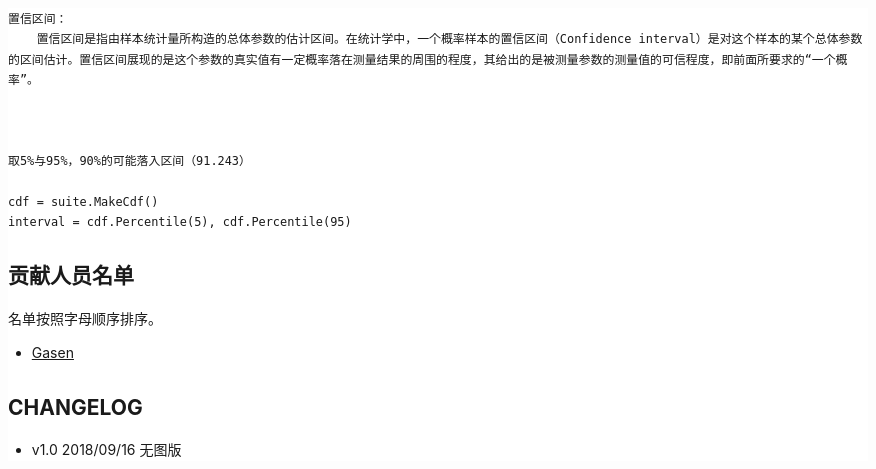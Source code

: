     置信区间：
        置信区间是指由样本统计量所构造的总体参数的估计区间。在统计学中，一个概率样本的置信区间（Confidence interval）是对这个样本的某个总体参数的区间估计。置信区间展现的是这个参数的真实值有一定概率落在测量结果的周围的程度，其给出的是被测量参数的测量值的可信程度，即前面所要求的“一个概率”。



    取5%与95%，90%的可能落入区间（91.243）

    cdf = suite.MakeCdf()
    interval = cdf.Percentile(5), cdf.Percentile(95)


## 贡献人员名单

名单按照字母顺序排序。

* [Gasen](https://github.com/GasenLi)

## CHANGELOG

* v1.0 2018/09/16 无图版